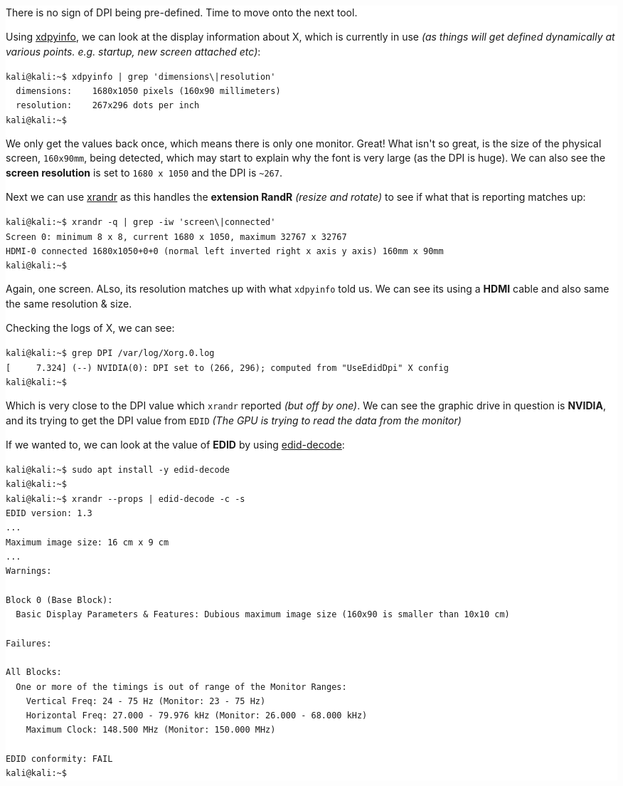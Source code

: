 There is no sign of DPI being pre-defined. Time to move onto the next tool.

Using [xdpyinfo](https://manpages.debian.org/buster/x11-utils/xdpyinfo.1.en.html), we can look at the display information about X, which is currently in use _(as things will get defined dynamically at various points. e.g. startup, new screen attached etc)_:

```console
kali@kali:~$ xdpyinfo | grep 'dimensions\|resolution'
  dimensions:    1680x1050 pixels (160x90 millimeters)
  resolution:    267x296 dots per inch
kali@kali:~$
```

We only get the values back once, which means there is only one monitor. Great! What isn't so great, is the size of the physical screen, `160x90mm`, being detected, which may start to explain why the font is very large (as the DPI is huge). We can also see the **screen resolution** is set to `1680 x 1050` and the DPI is `~267`.

Next we can use [xrandr](https://packages.debian.org/buster/x11-xserver-utils) as this handles the **extension RandR** _(resize and rotate)_ to see if what that is reporting matches up:

```console
kali@kali:~$ xrandr -q | grep -iw 'screen\|connected'
Screen 0: minimum 8 x 8, current 1680 x 1050, maximum 32767 x 32767
HDMI-0 connected 1680x1050+0+0 (normal left inverted right x axis y axis) 160mm x 90mm
kali@kali:~$
```

Again, one screen. ALso, its resolution matches up with what `xdpyinfo` told us. We can see its using a **HDMI** cable and also same the same resolution & size.

Checking the logs of X, we can see:

```console
kali@kali:~$ grep DPI /var/log/Xorg.0.log
[     7.324] (--) NVIDIA(0): DPI set to (266, 296); computed from "UseEdidDpi" X config
kali@kali:~$
```

Which is very close to the DPI value which `xrandr` reported _(but off by one)_. We can see the graphic drive in question is **NVIDIA**, and its trying to get the DPI value from `EDID` _(The GPU is trying to read the data from the monitor)_

If we wanted to, we can look at the value of **EDID** by using [edid-decode](https://manpages.debian.org/buster/edid-decode/edid-decode.1.en.html):

```console
kali@kali:~$ sudo apt install -y edid-decode
kali@kali:~$
kali@kali:~$ xrandr --props | edid-decode -c -s
EDID version: 1.3
...
Maximum image size: 16 cm x 9 cm
...
Warnings:

Block 0 (Base Block):
  Basic Display Parameters & Features: Dubious maximum image size (160x90 is smaller than 10x10 cm)

Failures:

All Blocks:
  One or more of the timings is out of range of the Monitor Ranges:
    Vertical Freq: 24 - 75 Hz (Monitor: 23 - 75 Hz)
    Horizontal Freq: 27.000 - 79.976 kHz (Monitor: 26.000 - 68.000 kHz)
    Maximum Clock: 148.500 MHz (Monitor: 150.000 MHz)

EDID conformity: FAIL
kali@kali:~$
```
